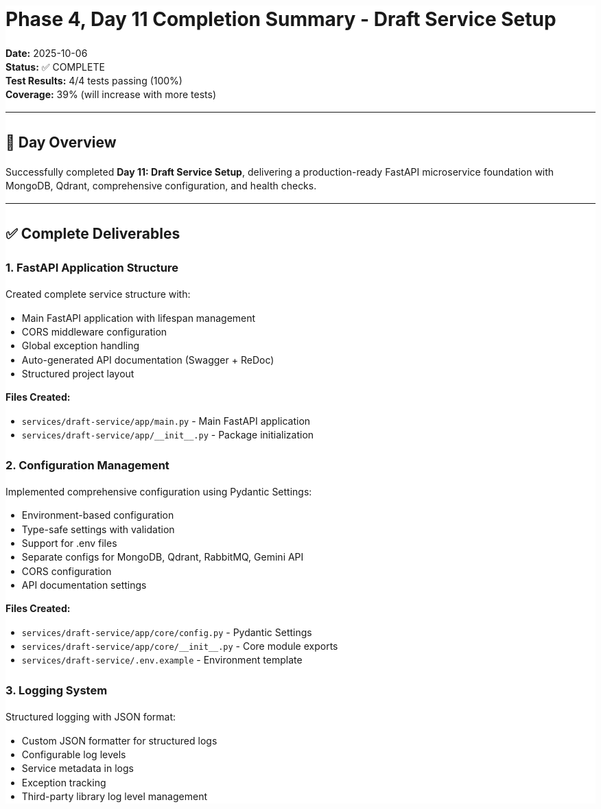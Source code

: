 # Phase 4, Day 11 Completion Summary - Draft Service Setup

**Date:** 2025-10-06  
**Status:** ✅ COMPLETE  
**Test Results:** 4/4 tests passing (100%)  
**Coverage:** 39% (will increase with more tests)

---

## 🎯 Day Overview

Successfully completed **Day 11: Draft Service Setup**, delivering a production-ready FastAPI microservice foundation with MongoDB, Qdrant, comprehensive configuration, and health checks.

---

## ✅ Complete Deliverables

### 1. **FastAPI Application Structure**

Created complete service structure with:
- Main FastAPI application with lifespan management
- CORS middleware configuration
- Global exception handling
- Auto-generated API documentation (Swagger + ReDoc)
- Structured project layout

**Files Created:**
- `services/draft-service/app/main.py` - Main FastAPI application
- `services/draft-service/app/__init__.py` - Package initialization

### 2. **Configuration Management**

Implemented comprehensive configuration using Pydantic Settings:
- Environment-based configuration
- Type-safe settings with validation
- Support for .env files
- Separate configs for MongoDB, Qdrant, RabbitMQ, Gemini API
- CORS configuration
- API documentation settings

**Files Created:**
- `services/draft-service/app/core/config.py` - Pydantic Settings
- `services/draft-service/app/core/__init__.py` - Core module exports
- `services/draft-service/.env.example` - Environment template

### 3. **Logging System**

Structured logging with JSON format:
- Custom JSON formatter for structured logs
- Configurable log levels
- Service metadata in logs
- Exception tracking
- Third-party library log level management
